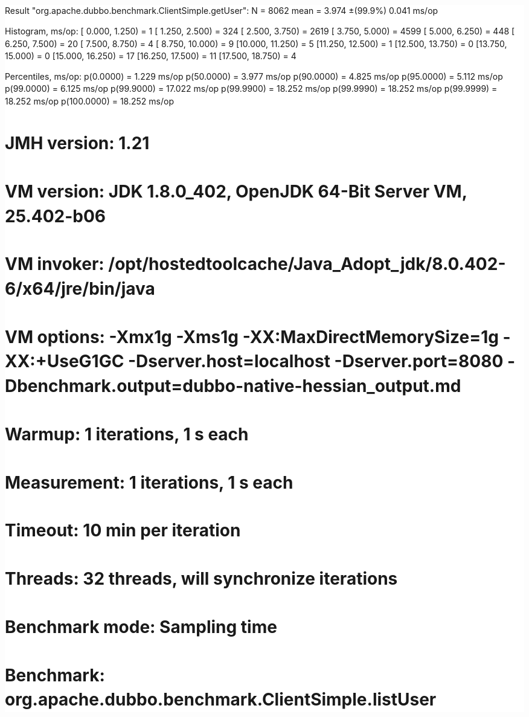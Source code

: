 Result "org.apache.dubbo.benchmark.ClientSimple.getUser":
  N = 8062
  mean =      3.974 ±(99.9%) 0.041 ms/op

  Histogram, ms/op:
    [ 0.000,  1.250) = 1 
    [ 1.250,  2.500) = 324 
    [ 2.500,  3.750) = 2619 
    [ 3.750,  5.000) = 4599 
    [ 5.000,  6.250) = 448 
    [ 6.250,  7.500) = 20 
    [ 7.500,  8.750) = 4 
    [ 8.750, 10.000) = 9 
    [10.000, 11.250) = 5 
    [11.250, 12.500) = 1 
    [12.500, 13.750) = 0 
    [13.750, 15.000) = 0 
    [15.000, 16.250) = 17 
    [16.250, 17.500) = 11 
    [17.500, 18.750) = 4 

  Percentiles, ms/op:
      p(0.0000) =      1.229 ms/op
     p(50.0000) =      3.977 ms/op
     p(90.0000) =      4.825 ms/op
     p(95.0000) =      5.112 ms/op
     p(99.0000) =      6.125 ms/op
     p(99.9000) =     17.022 ms/op
     p(99.9900) =     18.252 ms/op
     p(99.9990) =     18.252 ms/op
     p(99.9999) =     18.252 ms/op
    p(100.0000) =     18.252 ms/op


# JMH version: 1.21
# VM version: JDK 1.8.0_402, OpenJDK 64-Bit Server VM, 25.402-b06
# VM invoker: /opt/hostedtoolcache/Java_Adopt_jdk/8.0.402-6/x64/jre/bin/java
# VM options: -Xmx1g -Xms1g -XX:MaxDirectMemorySize=1g -XX:+UseG1GC -Dserver.host=localhost -Dserver.port=8080 -Dbenchmark.output=dubbo-native-hessian_output.md
# Warmup: 1 iterations, 1 s each
# Measurement: 1 iterations, 1 s each
# Timeout: 10 min per iteration
# Threads: 32 threads, will synchronize iterations
# Benchmark mode: Sampling time
# Benchmark: org.apache.dubbo.benchmark.ClientSimple.listUser
